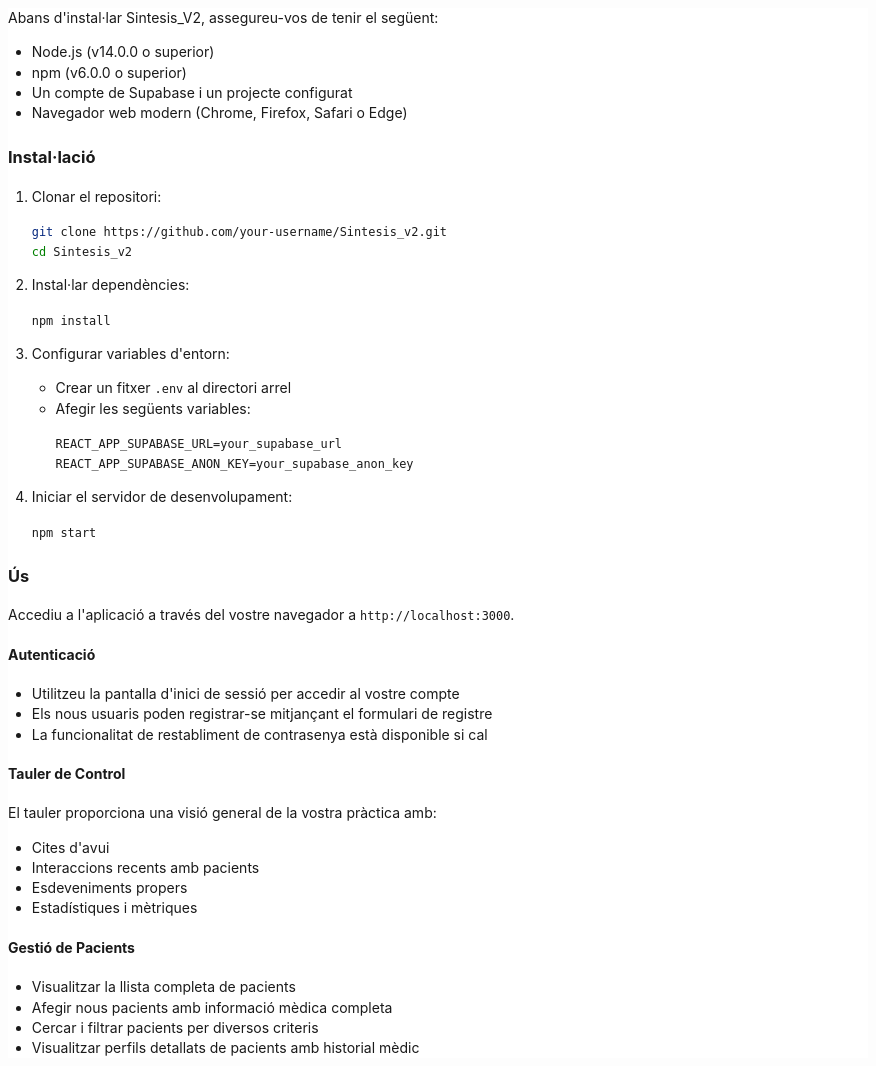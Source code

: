Abans d'instal·lar Sintesis_V2, assegureu-vos de tenir el següent:

- Node.js (v14.0.0 o superior)
- npm (v6.0.0 o superior)
- Un compte de Supabase i un projecte configurat
- Navegador web modern (Chrome, Firefox, Safari o Edge)

### Instal·lació

1. Clonar el repositori:
   ```bash
   git clone https://github.com/your-username/Sintesis_v2.git
   cd Sintesis_v2
   ```

2. Instal·lar dependències:
   ```bash
   npm install
   ```

3. Configurar variables d'entorn:
   - Crear un fitxer `.env` al directori arrel
   - Afegir les següents variables:
     ```
     REACT_APP_SUPABASE_URL=your_supabase_url
     REACT_APP_SUPABASE_ANON_KEY=your_supabase_anon_key
     ```

4. Iniciar el servidor de desenvolupament:
   ```bash
   npm start
   ```

### Ús

Accediu a l'aplicació a través del vostre navegador a `http://localhost:3000`. 

#### Autenticació

- Utilitzeu la pantalla d'inici de sessió per accedir al vostre compte
- Els nous usuaris poden registrar-se mitjançant el formulari de registre
- La funcionalitat de restabliment de contrasenya està disponible si cal

#### Tauler de Control

El tauler proporciona una visió general de la vostra pràctica amb:

- Cites d'avui
- Interaccions recents amb pacients
- Esdeveniments propers
- Estadístiques i mètriques

#### Gestió de Pacients

- Visualitzar la llista completa de pacients
- Afegir nous pacients amb informació mèdica completa
- Cercar i filtrar pacients per diversos criteris
- Visualitzar perfils detallats de pacients amb historial mèdic

